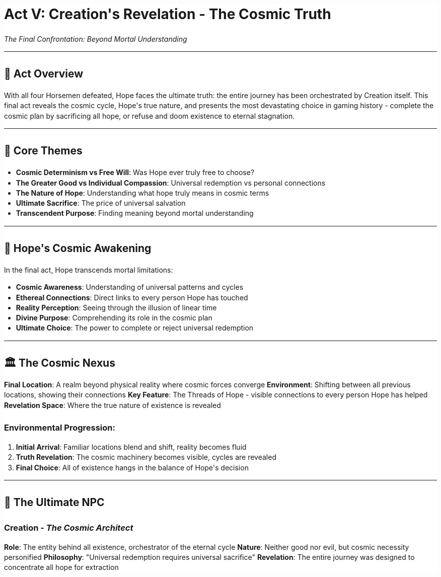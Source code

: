# Act V: Creation's Revelation - The Cosmic Truth
*The Final Confrontation: Beyond Mortal Understanding*

---

## **🌌 Act Overview**
With all four Horsemen defeated, Hope faces the ultimate truth: the entire journey has been orchestrated by Creation itself. This final act reveals the cosmic cycle, Hope's true nature, and presents the most devastating choice in gaming history - complete the cosmic plan by sacrificing all hope, or refuse and doom existence to eternal stagnation.

---

## **🎯 Core Themes**
- **Cosmic Determinism vs Free Will**: Was Hope ever truly free to choose?
- **The Greater Good vs Individual Compassion**: Universal redemption vs personal connections
- **The Nature of Hope**: Understanding what hope truly means in cosmic terms
- **Ultimate Sacrifice**: The price of universal salvation
- **Transcendent Purpose**: Finding meaning beyond mortal understanding

---

## **🌟 Hope's Cosmic Awakening**
In the final act, Hope transcends mortal limitations:
- **Cosmic Awareness**: Understanding of universal patterns and cycles
- **Ethereal Connections**: Direct links to every person Hope has touched
- **Reality Perception**: Seeing through the illusion of linear time
- **Divine Purpose**: Comprehending its role in the cosmic plan
- **Ultimate Choice**: The power to complete or reject universal redemption

---

## **🏛️ The Cosmic Nexus**
**Final Location**: A realm beyond physical reality where cosmic forces converge
**Environment**: Shifting between all previous locations, showing their connections
**Key Feature**: The Threads of Hope - visible connections to every person Hope has helped
**Revelation Space**: Where the true nature of existence is revealed

### **Environmental Progression**:
1. **Initial Arrival**: Familiar locations blend and shift, reality becomes fluid
2. **Truth Revelation**: The cosmic machinery becomes visible, cycles are revealed
3. **Final Choice**: All of existence hangs in the balance of Hope's decision

---

## **👤 The Ultimate NPC**

### **Creation** - *The Cosmic Architect*
**Role**: The entity behind all existence, orchestrator of the eternal cycle
**Nature**: Neither good nor evil, but cosmic necessity personified
**Philosophy**: "Universal redemption requires universal sacrifice"
**Revelation**: The entire journey was designed to concentrate all hope for extraction
